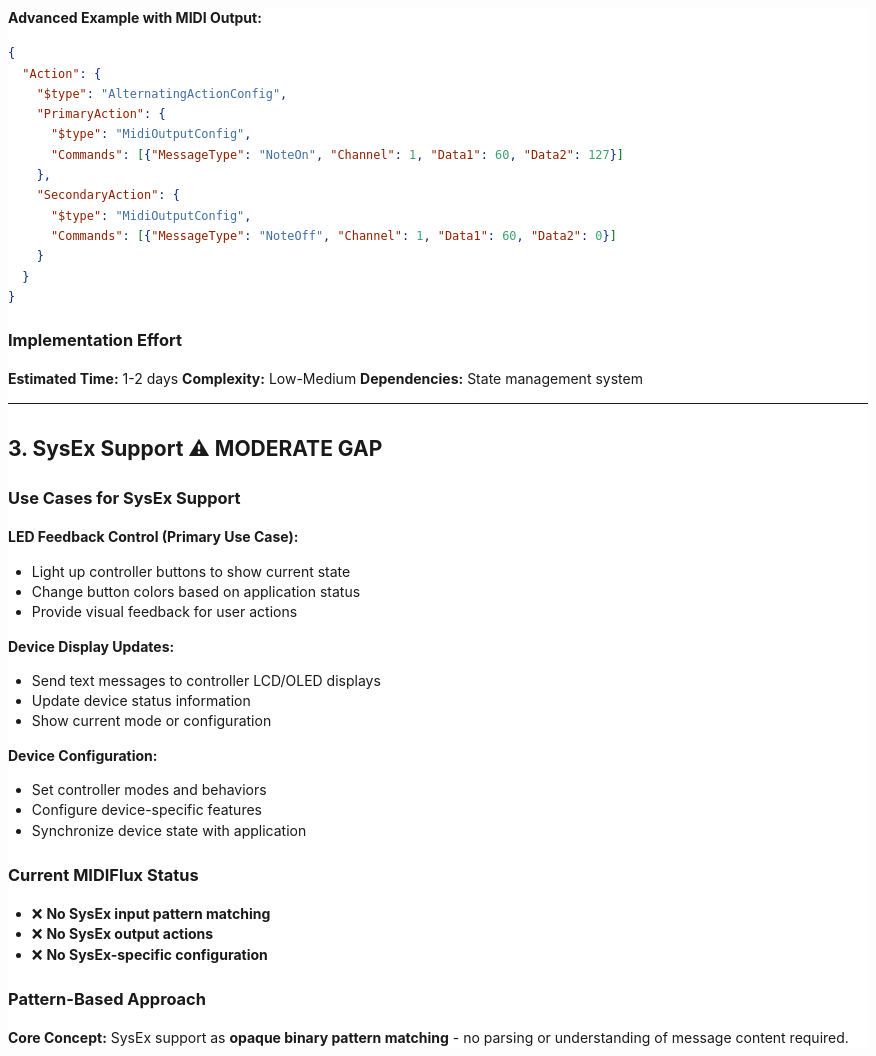 **Advanced Example with MIDI Output:**
```json
{
  "Action": {
    "$type": "AlternatingActionConfig",
    "PrimaryAction": {
      "$type": "MidiOutputConfig",
      "Commands": [{"MessageType": "NoteOn", "Channel": 1, "Data1": 60, "Data2": 127}]
    },
    "SecondaryAction": {
      "$type": "MidiOutputConfig",
      "Commands": [{"MessageType": "NoteOff", "Channel": 1, "Data1": 60, "Data2": 0}]
    }
  }
}
```

### Implementation Effort
**Estimated Time:** 1-2 days
**Complexity:** Low-Medium
**Dependencies:** State management system

---

## 3. SysEx Support ⚠️ **MODERATE GAP**

### Use Cases for SysEx Support

**LED Feedback Control (Primary Use Case):**
- Light up controller buttons to show current state
- Change button colors based on application status
- Provide visual feedback for user actions

**Device Display Updates:**
- Send text messages to controller LCD/OLED displays
- Update device status information
- Show current mode or configuration

**Device Configuration:**
- Set controller modes and behaviors
- Configure device-specific features
- Synchronize device state with application

### Current MIDIFlux Status
- ❌ **No SysEx input pattern matching**
- ❌ **No SysEx output actions**
- ❌ **No SysEx-specific configuration**

### Pattern-Based Approach

**Core Concept:** SysEx support as **opaque binary pattern matching** - no parsing or understanding of message content required.
